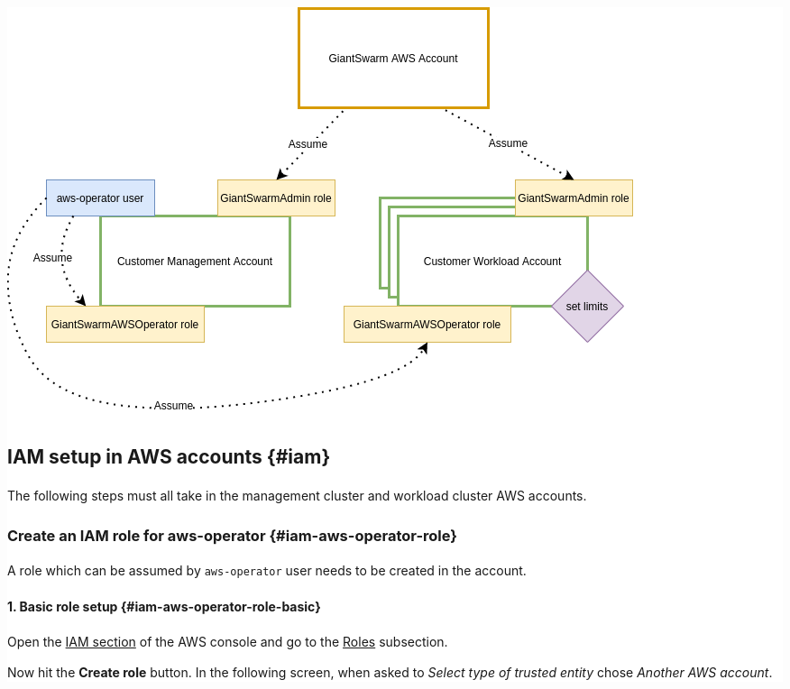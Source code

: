 ![AWS Setup Diagram](aws_onboarding.png)

## IAM setup in AWS accounts {#iam}

The following steps must all take in the management cluster and workload cluster AWS
accounts.

### Create an IAM role for aws-operator {#iam-aws-operator-role}

A role which can be assumed by `aws-operator` user needs to be created in the
account.

#### 1. Basic role setup {#iam-aws-operator-role-basic}

Open the [IAM section](https://console.aws.amazon.com/iam/home) of the AWS
console and go to the [Roles](https://console.aws.amazon.com/iam/home#/roles)
subsection.

Now hit the **Create role** button. In the following screen, when asked to
_Select type of trusted entity_ chose _Another AWS account_.
